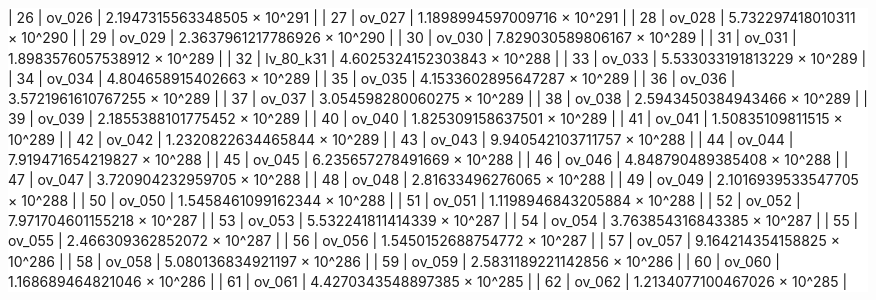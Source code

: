 | 26 | ov_026 | 2.1947315563348505 × 10^291 |
| 27 | ov_027 | 1.1898994597009716 × 10^291 |
| 28 | ov_028 | 5.732297418010311 × 10^290 |
| 29 | ov_029 | 2.3637961217786926 × 10^290 |
| 30 | ov_030 | 7.829030589806167 × 10^289 |
| 31 | ov_031 | 1.8983576057538912 × 10^289 |
| 32 | lv_80_k31 | 4.6025324152303843 × 10^288 |
| 33 | ov_033 | 5.533033191813229 × 10^289 |
| 34 | ov_034 | 4.804658915402663 × 10^289 |
| 35 | ov_035 | 4.1533602895647287 × 10^289 |
| 36 | ov_036 | 3.5721961610767255 × 10^289 |
| 37 | ov_037 | 3.054598280060275 × 10^289 |
| 38 | ov_038 | 2.5943450384943466 × 10^289 |
| 39 | ov_039 | 2.1855388101775452 × 10^289 |
| 40 | ov_040 | 1.825309158637501 × 10^289 |
| 41 | ov_041 | 1.50835109811515 × 10^289 |
| 42 | ov_042 | 1.2320822634465844 × 10^289 |
| 43 | ov_043 | 9.940542103711757 × 10^288 |
| 44 | ov_044 | 7.919471654219827 × 10^288 |
| 45 | ov_045 | 6.235657278491669 × 10^288 |
| 46 | ov_046 | 4.848790489385408 × 10^288 |
| 47 | ov_047 | 3.720904232959705 × 10^288 |
| 48 | ov_048 | 2.81633496276065 × 10^288 |
| 49 | ov_049 | 2.1016939533547705 × 10^288 |
| 50 | ov_050 | 1.5458461099162344 × 10^288 |
| 51 | ov_051 | 1.1198946843205884 × 10^288 |
| 52 | ov_052 | 7.971704601155218 × 10^287 |
| 53 | ov_053 | 5.532241811414339 × 10^287 |
| 54 | ov_054 | 3.763854316843385 × 10^287 |
| 55 | ov_055 | 2.466309362852072 × 10^287 |
| 56 | ov_056 | 1.5450152688754772 × 10^287 |
| 57 | ov_057 | 9.164214354158825 × 10^286 |
| 58 | ov_058 | 5.080136834921197 × 10^286 |
| 59 | ov_059 | 2.5831189221142856 × 10^286 |
| 60 | ov_060 | 1.168689464821046 × 10^286 |
| 61 | ov_061 | 4.4270343548897385 × 10^285 |
| 62 | ov_062 | 1.2134077100467026 × 10^285 |